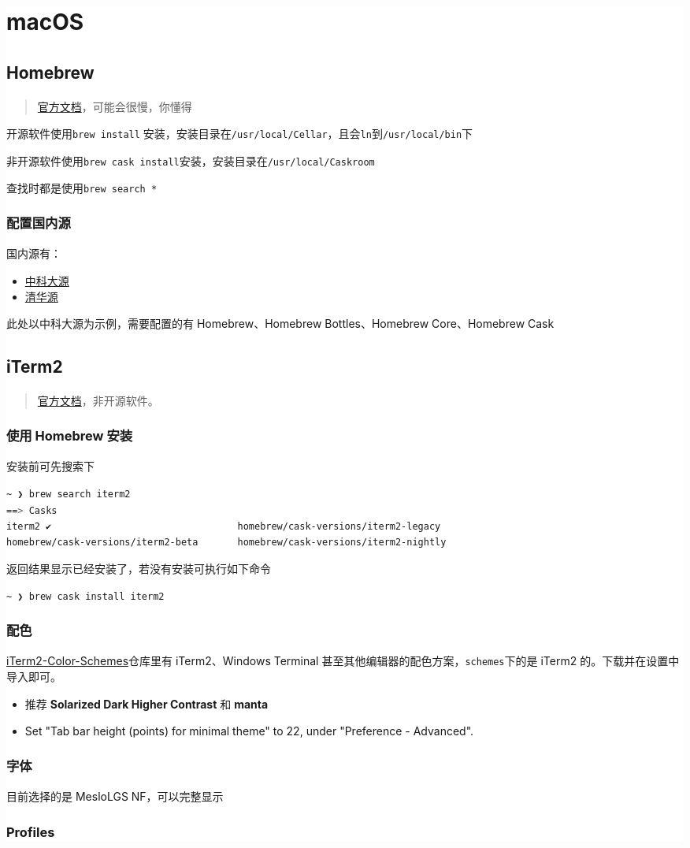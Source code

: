 # macOS

## Homebrew

> [官方文档](https://brew.sh/index_zh-cn)，可能会很慢，你懂得

开源软件使用`brew install` 安装，安装目录在`/usr/local/Cellar`，且会`ln`到`/usr/local/bin`下

非开源软件使用`brew cask install`安装，安装目录在`/usr/local/Caskroom`

查找时都是使用`brew search *`

### 配置国内源

国内源有：

- [中科大源](http://mirrors.ustc.edu.cn/)
- [清华源](https://mirrors.tuna.tsinghua.edu.cn/)

此处以中科大源为示例，需要配置的有 Homebrew、Homebrew Bottles、Homebrew Core、Homebrew Cask

## iTerm2

> [官方文档](https://www.iterm2.com/)，非开源软件。

### 使用 Homebrew 安装

安装前可先搜索下

```bash
~ ❯ brew search iterm2
==> Casks
iterm2 ✔                                 homebrew/cask-versions/iterm2-legacy
homebrew/cask-versions/iterm2-beta       homebrew/cask-versions/iterm2-nightly
```

返回结果显示已经安装了，若没有安装可执行如下命令

```shell
~ ❯ brew cask install iterm2
```

### 配色

[iTerm2-Color-Schemes](https://github.com/mbadolato/iTerm2-Color-Schemes)仓库里有 iTerm2、Windows Terminal 甚至其他编辑器的配色方案，`schemes`下的是 iTerm2 的。下载并在设置中导入即可。

- 推荐 **Solarized Dark Higher Contrast** 和 **manta**

- Set "Tab bar height (points) for minimal theme" to 22, under "Preference - Advanced".

### 字体

目前选择的是 MesloLGS NF，可以完整显示

### Profiles
